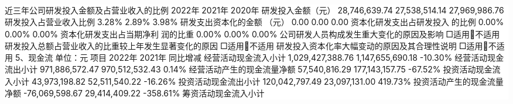 近三年公司研发投入金额及占营业收入的比例
2022年
2021年
2020年
研发投入金额（元）
28,746,639.74
27,538,514.14
27,969,986.76
研发投入占营业收入比例
3.28%
2.89%
3.98%
研发支出资本化的金额
（元）
0.00
0.00
0.00
资本化研发支出占研发投入
的比例
0.00%
0.00%
0.00%
资本化研发支出占当期净利
润的比重
0.00%
0.00%
0.00%
公司研发人员构成发生重大变化的原因及影响
□适用不适用
研发投入总额占营业收入的比重较上年发生显著变化的原因
□适用不适用
研发投入资本化率大幅变动的原因及其合理性说明
□适用不适用
5、现金流
单位：元
项目
2022年
2021年
同比增减
经营活动现金流入小计
1,029,427,388.76
1,147,655,690.18
-10.30%
经营活动现金流出小计
971,886,572.47
970,512,532.43
0.14%
经营活动产生的现金流量净额
57,540,816.29
177,143,157.75
-67.52%
投资活动现金流入小计
43,973,198.82
52,511,540.22
-16.26%
投资活动现金流出小计
120,042,797.49
23,097,131.00
419.73%
投资活动产生的现金流量净额
-76,069,598.67
29,414,409.22
-358.61%
筹资活动现金流入小计